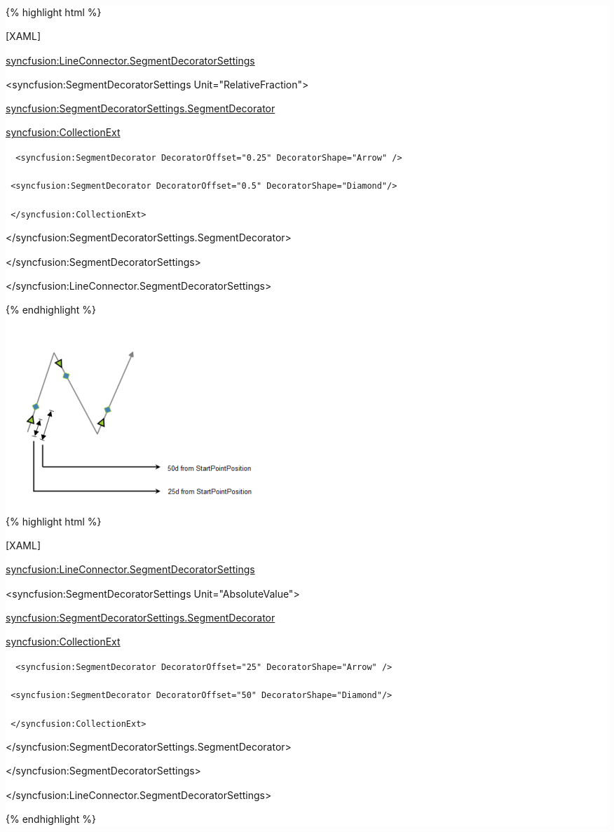 

{% highlight html  %}

[XAML]

<syncfusion:LineConnector.SegmentDecoratorSettings>

   <syncfusion:SegmentDecoratorSettings Unit="RelativeFraction">

<syncfusion:SegmentDecoratorSettings.SegmentDecorator>

  <syncfusion:CollectionExt>

      <syncfusion:SegmentDecorator DecoratorOffset="0.25" DecoratorShape="Arrow" />

     <syncfusion:SegmentDecorator DecoratorOffset="0.5" DecoratorShape="Diamond"/>

     </syncfusion:CollectionExt>

  </syncfusion:SegmentDecoratorSettings.SegmentDecorator>

</syncfusion:SegmentDecoratorSettings>

</syncfusion:LineConnector.SegmentDecoratorSettings>

{% endhighlight  %}



![](Line-Connectors_images/Line-Connectors_img28.png)



{% highlight html  %}

[XAML]

<syncfusion:LineConnector.SegmentDecoratorSettings>

   <syncfusion:SegmentDecoratorSettings Unit="AbsoluteValue">

<syncfusion:SegmentDecoratorSettings.SegmentDecorator>

  <syncfusion:CollectionExt>

      <syncfusion:SegmentDecorator DecoratorOffset="25" DecoratorShape="Arrow" />

     <syncfusion:SegmentDecorator DecoratorOffset="50" DecoratorShape="Diamond"/>

     </syncfusion:CollectionExt>

  </syncfusion:SegmentDecoratorSettings.SegmentDecorator>

</syncfusion:SegmentDecoratorSettings>

</syncfusion:LineConnector.SegmentDecoratorSettings>


{% endhighlight  %}
